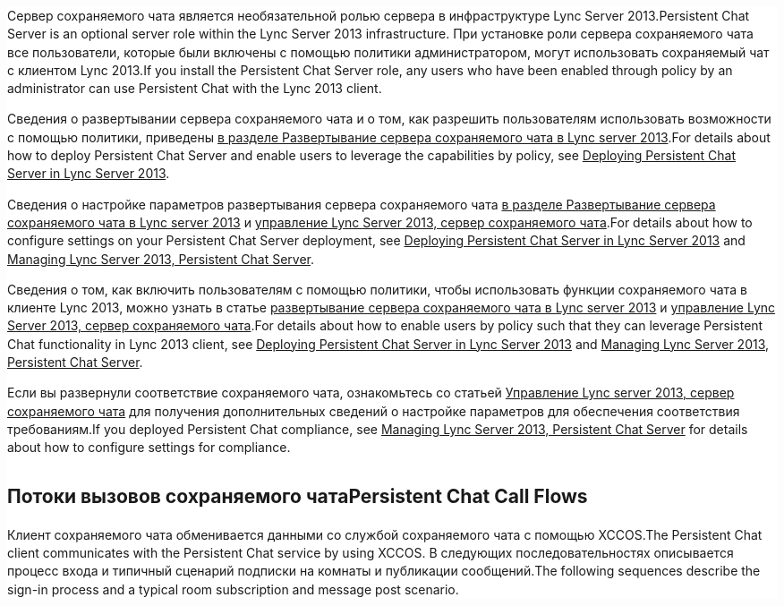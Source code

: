 <span data-ttu-id="3375a-146">Сервер сохраняемого чата является необязательной ролью сервера в инфраструктуре Lync Server 2013.</span><span class="sxs-lookup"><span data-stu-id="3375a-146">Persistent Chat Server is an optional server role within the Lync Server 2013 infrastructure.</span></span> <span data-ttu-id="3375a-147">При установке роли сервера сохраняемого чата все пользователи, которые были включены с помощью политики администратором, могут использовать сохраняемый чат с клиентом Lync 2013.</span><span class="sxs-lookup"><span data-stu-id="3375a-147">If you install the Persistent Chat Server role, any users who have been enabled through policy by an administrator can use Persistent Chat with the Lync 2013 client.</span></span>

<span data-ttu-id="3375a-148">Сведения о развертывании сервера сохраняемого чата и о том, как разрешить пользователям использовать возможности с помощью политики, приведены [в разделе Развертывание сервера сохраняемого чата в Lync server 2013](lync-server-2013-deploying-persistent-chat-server.md).</span><span class="sxs-lookup"><span data-stu-id="3375a-148">For details about how to deploy Persistent Chat Server and enable users to leverage the capabilities by policy, see [Deploying Persistent Chat Server in Lync Server 2013](lync-server-2013-deploying-persistent-chat-server.md).</span></span>

<span data-ttu-id="3375a-149">Сведения о настройке параметров развертывания сервера сохраняемого чата [в разделе Развертывание сервера сохраняемого чата в Lync server 2013](lync-server-2013-deploying-persistent-chat-server.md) и [управление Lync Server 2013, сервер сохраняемого чата](managing-lync-server-2013-persistent-chat-server.md).</span><span class="sxs-lookup"><span data-stu-id="3375a-149">For details about how to configure settings on your Persistent Chat Server deployment, see [Deploying Persistent Chat Server in Lync Server 2013](lync-server-2013-deploying-persistent-chat-server.md) and [Managing Lync Server 2013, Persistent Chat Server](managing-lync-server-2013-persistent-chat-server.md).</span></span>

<span data-ttu-id="3375a-150">Сведения о том, как включить пользователям с помощью политики, чтобы использовать функции сохраняемого чата в клиенте Lync 2013, можно узнать в статье [развертывание сервера сохраняемого чата в Lync server 2013](lync-server-2013-deploying-persistent-chat-server.md) и [управление Lync Server 2013, сервер сохраняемого чата](managing-lync-server-2013-persistent-chat-server.md).</span><span class="sxs-lookup"><span data-stu-id="3375a-150">For details about how to enable users by policy such that they can leverage Persistent Chat functionality in Lync 2013 client, see [Deploying Persistent Chat Server in Lync Server 2013](lync-server-2013-deploying-persistent-chat-server.md) and [Managing Lync Server 2013, Persistent Chat Server](managing-lync-server-2013-persistent-chat-server.md).</span></span>

<span data-ttu-id="3375a-151">Если вы развернули соответствие сохраняемого чата, ознакомьтесь со статьей [Управление Lync server 2013, сервер сохраняемого чата](managing-lync-server-2013-persistent-chat-server.md) для получения дополнительных сведений о настройке параметров для обеспечения соответствия требованиям.</span><span class="sxs-lookup"><span data-stu-id="3375a-151">If you deployed Persistent Chat compliance, see [Managing Lync Server 2013, Persistent Chat Server](managing-lync-server-2013-persistent-chat-server.md) for details about how to configure settings for compliance.</span></span>

</div>

<div>

## <a name="persistent-chat-call-flows"></a><span data-ttu-id="3375a-152">Потоки вызовов сохраняемого чата</span><span class="sxs-lookup"><span data-stu-id="3375a-152">Persistent Chat Call Flows</span></span>

<span data-ttu-id="3375a-153">Клиент сохраняемого чата обменивается данными со службой сохраняемого чата с помощью XCCOS.</span><span class="sxs-lookup"><span data-stu-id="3375a-153">The Persistent Chat client communicates with the Persistent Chat service by using XCCOS.</span></span> <span data-ttu-id="3375a-154">В следующих последовательностях описывается процесс входа и типичный сценарий подписки на комнаты и публикации сообщений.</span><span class="sxs-lookup"><span data-stu-id="3375a-154">The following sequences describe the sign-in process and a typical room subscription and message post scenario.</span></span>
